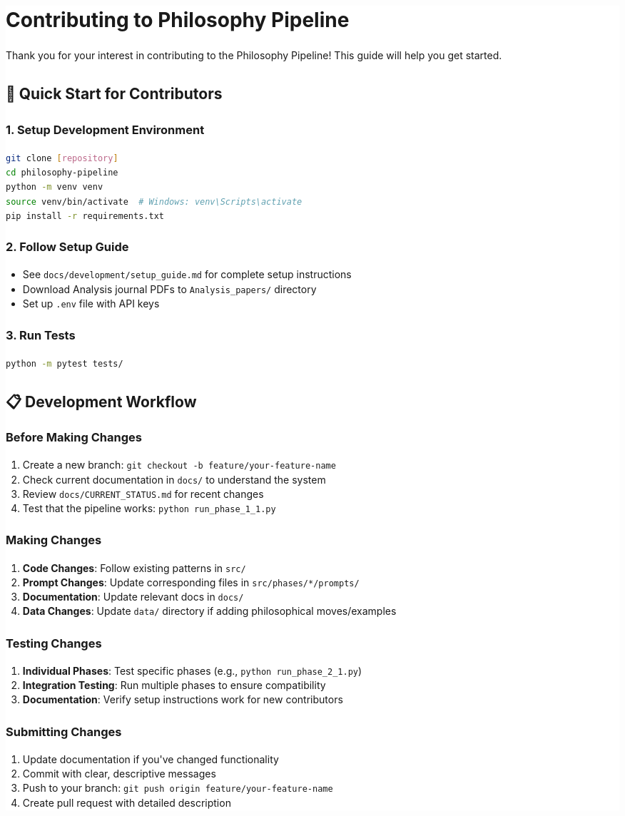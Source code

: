 # Contributing to Philosophy Pipeline

Thank you for your interest in contributing to the Philosophy Pipeline! This guide will help you get started.

## 🚀 Quick Start for Contributors

### 1. **Setup Development Environment**
```bash
git clone [repository]
cd philosophy-pipeline
python -m venv venv
source venv/bin/activate  # Windows: venv\Scripts\activate
pip install -r requirements.txt
```

### 2. **Follow Setup Guide**
- See `docs/development/setup_guide.md` for complete setup instructions
- Download Analysis journal PDFs to `Analysis_papers/` directory
- Set up `.env` file with API keys

### 3. **Run Tests**
```bash
python -m pytest tests/
```

## 📋 Development Workflow

### **Before Making Changes**
1. Create a new branch: `git checkout -b feature/your-feature-name`
2. Check current documentation in `docs/` to understand the system
3. Review `docs/CURRENT_STATUS.md` for recent changes
4. Test that the pipeline works: `python run_phase_1_1.py`

### **Making Changes**
1. **Code Changes**: Follow existing patterns in `src/`
2. **Prompt Changes**: Update corresponding files in `src/phases/*/prompts/`
3. **Documentation**: Update relevant docs in `docs/`
4. **Data Changes**: Update `data/` directory if adding philosophical moves/examples

### **Testing Changes**
1. **Individual Phases**: Test specific phases (e.g., `python run_phase_2_1.py`)
2. **Integration Testing**: Run multiple phases to ensure compatibility
3. **Documentation**: Verify setup instructions work for new contributors

### **Submitting Changes**
1. Update documentation if you've changed functionality
2. Commit with clear, descriptive messages
3. Push to your branch: `git push origin feature/your-feature-name`
4. Create pull request with detailed description
